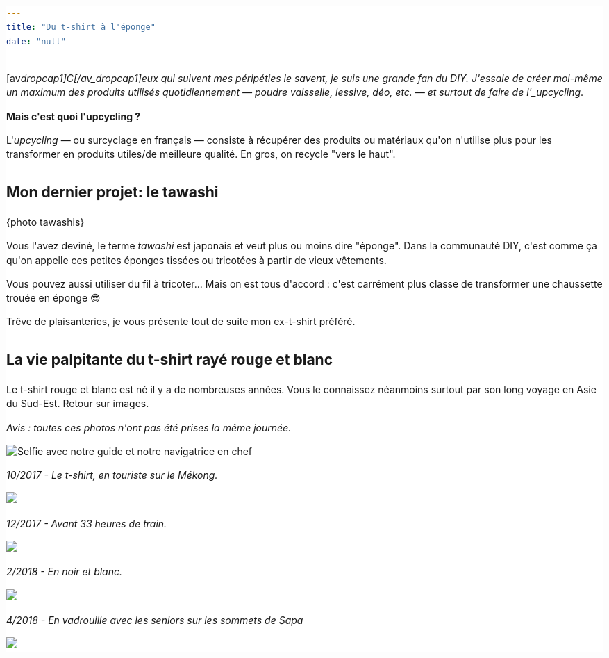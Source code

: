 ```yaml
---
title: "Du t-shirt à l'éponge"
date: "null"
---
```


\[av*dropcap1\]C\[/av_dropcap1\]eux qui suivent mes péripéties le savent, je
suis une grande fan du DIY. J'essaie de créer moi-même un maximum des produits
utilisés quotidiennement — poudre vaisselle, lessive, déo, etc. — et surtout de
faire de l'\_upcycling*.

**Mais c'est quoi l'upcycling ?**

L'_upcycling_ — ou surcyclage en français — consiste à récupérer des produits ou
matériaux qu'on n'utilise plus pour les transformer en produits utiles/de
meilleure qualité. En gros, on recycle "vers le haut".

## Mon dernier projet: le tawashi

{photo tawashis}

Vous l'avez deviné, le terme _tawashi_ est japonais et veut plus ou moins dire
"éponge". Dans la communauté DIY, c'est comme ça qu'on appelle ces petites
éponges tissées ou tricotées à partir de vieux vêtements.

Vous pouvez aussi utiliser du fil à tricoter... Mais on est tous d'accord :
c'est carrément plus classe de transformer une chaussette trouée en éponge 😎

Trêve de plaisanteries, je vous présente tout de suite mon ex-t-shirt préféré.

## La vie palpitante du t-shirt rayé rouge et blanc

Le t-shirt rouge et blanc est né il y a de nombreuses années. Vous le connaissez
néanmoins surtout par son long voyage en Asie du Sud-Est. Retour sur images.

_Avis : toutes ces photos n'ont pas été prises la même journée._

![Selfie avec notre guide et notre navigatrice en chef](20171027-tour-marches-flottants-selfie.jpg)

_10/2017 - Le t-shirt, en touriste sur le Mékong._

![](20171123-clara-gare-da-nang.jpg)

_12/2017 - Avant 33 heures de train._

![](20180130-dalat-banh-beo-clara-2.jpg)

_2/2018 - En noir et blanc._

![](20180300-sapa-pause.jpg)

_4/2018 - En vadrouille avec les seniors sur les sommets de Sapa_

![](20180424-elnido-voile-clara.jpg)
